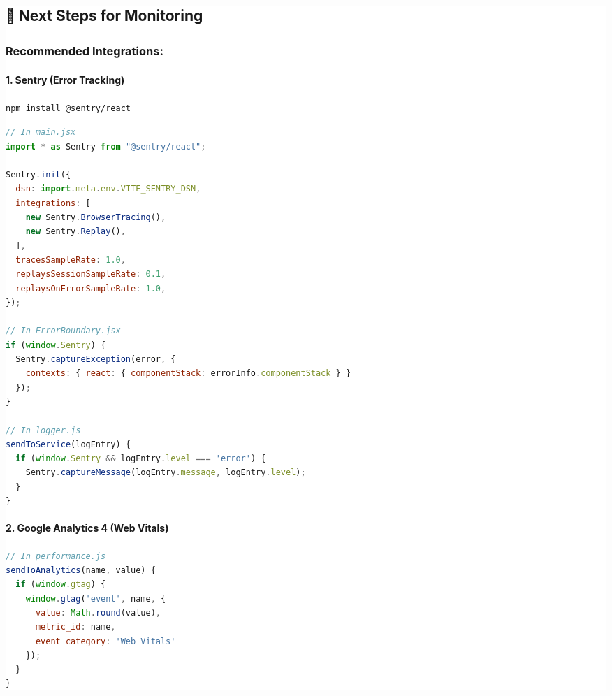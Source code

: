 
## 🔧 Next Steps for Monitoring

### Recommended Integrations:

#### 1. **Sentry** (Error Tracking)
```bash
npm install @sentry/react
```

```javascript
// In main.jsx
import * as Sentry from "@sentry/react";

Sentry.init({
  dsn: import.meta.env.VITE_SENTRY_DSN,
  integrations: [
    new Sentry.BrowserTracing(),
    new Sentry.Replay(),
  ],
  tracesSampleRate: 1.0,
  replaysSessionSampleRate: 0.1,
  replaysOnErrorSampleRate: 1.0,
});

// In ErrorBoundary.jsx
if (window.Sentry) {
  Sentry.captureException(error, {
    contexts: { react: { componentStack: errorInfo.componentStack } }
  });
}

// In logger.js
sendToService(logEntry) {
  if (window.Sentry && logEntry.level === 'error') {
    Sentry.captureMessage(logEntry.message, logEntry.level);
  }
}
```

#### 2. **Google Analytics 4** (Web Vitals)
```javascript
// In performance.js
sendToAnalytics(name, value) {
  if (window.gtag) {
    window.gtag('event', name, {
      value: Math.round(value),
      metric_id: name,
      event_category: 'Web Vitals'
    });
  }
}
```
